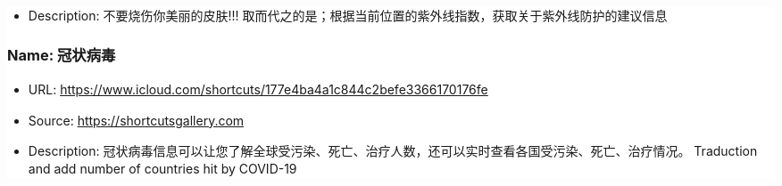 - Description: 不要烧伤你美丽的皮肤!!! 取而代之的是；根据当前位置的紫外线指数，获取关于紫外线防护的建议信息

### Name: 冠状病毒

- URL: https://www.icloud.com/shortcuts/177e4ba4a1c844c2befe3366170176fe

- Source: https://shortcutsgallery.com

- Description: 冠状病毒信息可以让您了解全球受污染、死亡、治疗人数，还可以实时查看各国受污染、死亡、治疗情况。
									        	Traduction and add number of countries hit by COVID-19									      	

